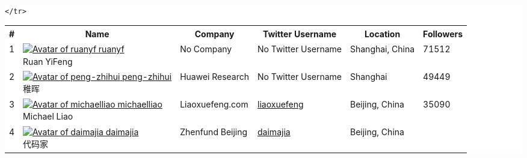 	</tr>
</table>

<table>
	<tr>
		<th>#</th>
		<th>Name</th>
		<th>Company</th>
		<th>Twitter Username</th>
		<th>Location</th>
		<th>Followers</th>
	</tr>
	<tr>
		<td>1</td>
		<td>
			<a href="https://github.com/ruanyf">
				<img src="https://avatars.githubusercontent.com/u/905434?s=72&v=4" width="24" alt="Avatar of ruanyf"> ruanyf
			</a><br/>
			Ruan YiFeng
		</td>
		<td>No Company</td>
		<td>No Twitter Username</td>
		<td>Shanghai, China</td>
		<td>71512</td>
	</tr>
	<tr>
		<td>2</td>
		<td>
			<a href="https://github.com/peng-zhihui">
				<img src="https://avatars.githubusercontent.com/u/12994887?s=72&u=6bfec84cb512892557cfed7fd7c52b0b0f41f95b&v=4" width="24" alt="Avatar of peng-zhihui"> peng-zhihui
			</a><br/>
			稚晖
		</td>
		<td>Huawei Research </td>
		<td>No Twitter Username</td>
		<td>Shanghai</td>
		<td>49449</td>
	</tr>
	<tr>
		<td>3</td>
		<td>
			<a href="https://github.com/michaelliao">
				<img src="https://avatars.githubusercontent.com/u/470058?s=72&u=dbf6227607a526980eda6d438a9b8126ac04974b&v=4" width="24" alt="Avatar of michaelliao"> michaelliao
			</a><br/>
			Michael Liao
		</td>
		<td>Liaoxuefeng.com </td>
		<td><a href="https://twitter.com/liaoxuefeng">liaoxuefeng</a></td>
		<td>Beijing, China</td>
		<td>35090</td>
	</tr>
	<tr>
		<td>4</td>
		<td>
			<a href="https://github.com/daimajia">
				<img src="https://avatars.githubusercontent.com/u/2503423?s=72&u=4f98ae492b074c87c8eaa12287bb53ee53d2d708&v=4" width="24" alt="Avatar of daimajia"> daimajia
			</a><br/>
			代码家
		</td>
		<td>Zhenfund Beijing </td>
		<td><a href="https://twitter.com/daimajia">daimajia</a></td>
		<td>Beijing, China</td>